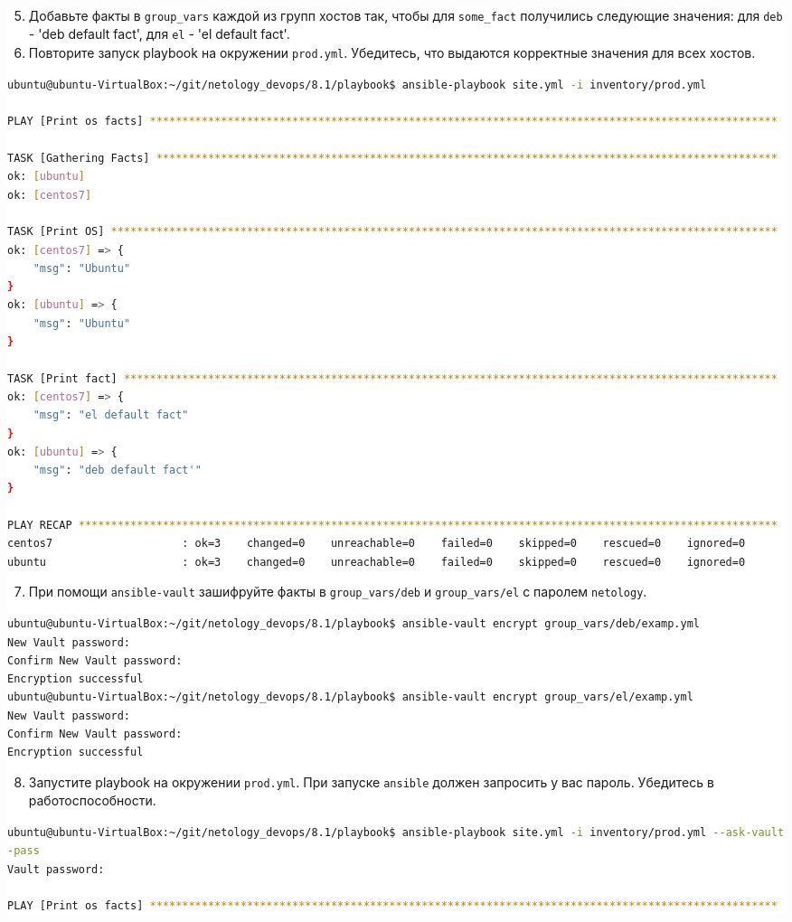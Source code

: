 5. Добавьте факты в `group_vars` каждой из групп хостов так, чтобы для `some_fact` получились следующие значения: для `deb` - 'deb default fact', для `el` - 'el default fact'.
6.  Повторите запуск playbook на окружении `prod.yml`. Убедитесь, что выдаются корректные значения для всех хостов.
```bash
ubuntu@ubuntu-VirtualBox:~/git/netology_devops/8.1/playbook$ ansible-playbook site.yml -i inventory/prod.yml 

PLAY [Print os facts] *************************************************************************************************

TASK [Gathering Facts] ************************************************************************************************
ok: [ubuntu]
ok: [centos7]

TASK [Print OS] *******************************************************************************************************
ok: [centos7] => {
    "msg": "Ubuntu"
}
ok: [ubuntu] => {
    "msg": "Ubuntu"
}

TASK [Print fact] *****************************************************************************************************
ok: [centos7] => {
    "msg": "el default fact"
}
ok: [ubuntu] => {
    "msg": "deb default fact'"
}

PLAY RECAP ************************************************************************************************************
centos7                    : ok=3    changed=0    unreachable=0    failed=0    skipped=0    rescued=0    ignored=0   
ubuntu                     : ok=3    changed=0    unreachable=0    failed=0    skipped=0    rescued=0    ignored=0   
```

7. При помощи `ansible-vault` зашифруйте факты в `group_vars/deb` и `group_vars/el` с паролем `netology`.
``` bash
ubuntu@ubuntu-VirtualBox:~/git/netology_devops/8.1/playbook$ ansible-vault encrypt group_vars/deb/examp.yml
New Vault password: 
Confirm New Vault password: 
Encryption successful
ubuntu@ubuntu-VirtualBox:~/git/netology_devops/8.1/playbook$ ansible-vault encrypt group_vars/el/examp.yml
New Vault password: 
Confirm New Vault password: 
Encryption successful
```
8. Запустите playbook на окружении `prod.yml`. При запуске `ansible` должен запросить у вас пароль. Убедитесь в работоспособности.
```bash
ubuntu@ubuntu-VirtualBox:~/git/netology_devops/8.1/playbook$ ansible-playbook site.yml -i inventory/prod.yml --ask-vault-pass
Vault password: 

PLAY [Print os facts] *************************************************************************************************
```